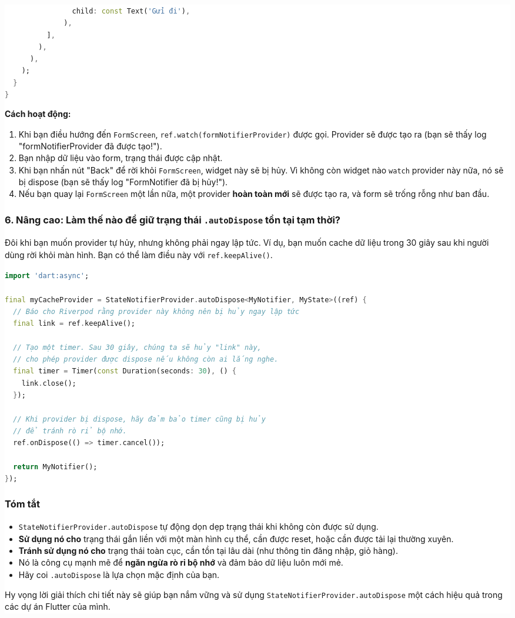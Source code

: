 ```dart
                child: const Text('Gửi đi'),
              ),
          ],
        ),
      ),
    );
  }
}
```

**Cách hoạt động:**
1.  Khi bạn điều hướng đến `FormScreen`, `ref.watch(formNotifierProvider)` được gọi. Provider sẽ được tạo ra (bạn sẽ thấy log "formNotifierProvider đã được tạo!").
2.  Bạn nhập dữ liệu vào form, trạng thái được cập nhật.
3.  Khi bạn nhấn nút "Back" để rời khỏi `FormScreen`, widget này sẽ bị hủy. Vì không còn widget nào `watch` provider này nữa, nó sẽ bị dispose (bạn sẽ thấy log "FormNotifier đã bị hủy!").
4.  Nếu bạn quay lại `FormScreen` một lần nữa, một provider **hoàn toàn mới** sẽ được tạo ra, và form sẽ trống rỗng như ban đầu.

### 6. Nâng cao: Làm thế nào để giữ trạng thái `.autoDispose` tồn tại tạm thời?

Đôi khi bạn muốn provider tự hủy, nhưng không phải ngay lập tức. Ví dụ, bạn muốn cache dữ liệu trong 30 giây sau khi người dùng rời khỏi màn hình. Bạn có thể làm điều này với `ref.keepAlive()`.

```dart
import 'dart:async';

final myCacheProvider = StateNotifierProvider.autoDispose<MyNotifier, MyState>((ref) {
  // Báo cho Riverpod rằng provider này không nên bị hủy ngay lập tức
  final link = ref.keepAlive();

  // Tạo một timer. Sau 30 giây, chúng ta sẽ hủy "link" này,
  // cho phép provider được dispose nếu không còn ai lắng nghe.
  final timer = Timer(const Duration(seconds: 30), () {
    link.close();
  });

  // Khi provider bị dispose, hãy đảm bảo timer cũng bị hủy
  // để tránh rò rỉ bộ nhớ.
  ref.onDispose(() => timer.cancel());

  return MyNotifier();
});
```

### Tóm tắt

*   `StateNotifierProvider.autoDispose` tự động dọn dẹp trạng thái khi không còn được sử dụng.
*   **Sử dụng nó cho** trạng thái gắn liền với một màn hình cụ thể, cần được reset, hoặc cần được tải lại thường xuyên.
*   **Tránh sử dụng nó cho** trạng thái toàn cục, cần tồn tại lâu dài (như thông tin đăng nhập, giỏ hàng).
*   Nó là công cụ mạnh mẽ để **ngăn ngừa rò rỉ bộ nhớ** và đảm bảo dữ liệu luôn mới mẻ.
*   Hãy coi `.autoDispose` là lựa chọn mặc định của bạn.

Hy vọng lời giải thích chi tiết này sẽ giúp bạn nắm vững và sử dụng `StateNotifierProvider.autoDispose` một cách hiệu quả trong các dự án Flutter của mình.

